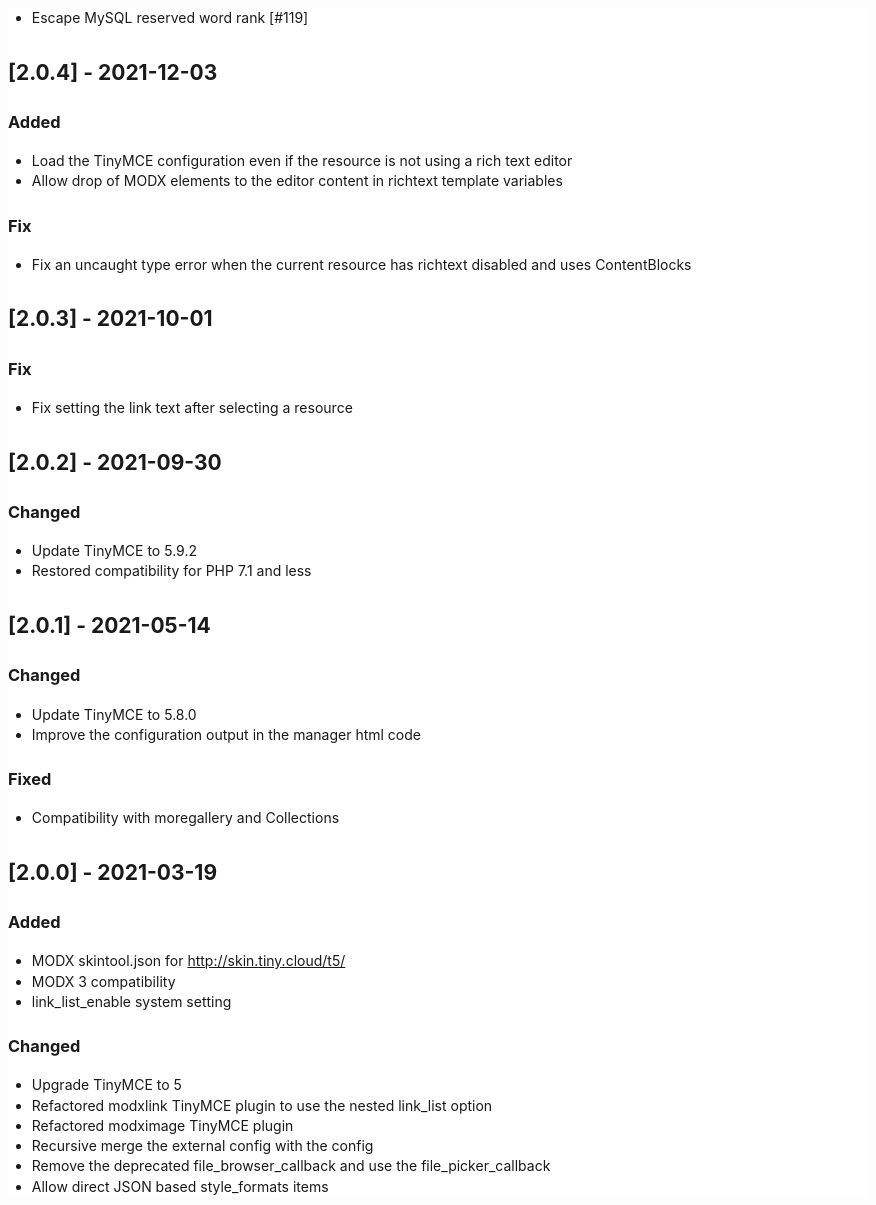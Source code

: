 - Escape MySQL reserved word rank [#119]

## [2.0.4] - 2021-12-03

### Added

- Load the TinyMCE configuration even if the resource is not using a rich text editor
- Allow drop of MODX elements to the editor content in richtext template variables

### Fix

- Fix an uncaught type error when the current resource has richtext disabled and uses ContentBlocks

## [2.0.3] - 2021-10-01

### Fix

- Fix setting the link text after selecting a resource

## [2.0.2] - 2021-09-30

### Changed

- Update TinyMCE to 5.9.2
- Restored compatibility for PHP 7.1 and less

## [2.0.1] - 2021-05-14

### Changed

- Update TinyMCE to 5.8.0
- Improve the configuration output in the manager html code

### Fixed

- Compatibility with moregallery and Collections

## [2.0.0] - 2021-03-19

### Added

- MODX skintool.json for http://skin.tiny.cloud/t5/
- MODX 3 compatibility
- link_list_enable system setting

### Changed

- Upgrade TinyMCE to 5
- Refactored modxlink TinyMCE plugin to use the nested link_list option
- Refactored modximage TinyMCE plugin
- Recursive merge the external config with the config
- Remove the deprecated file_browser_callback and use the file_picker_callback 
- Allow direct JSON based style_formats items
